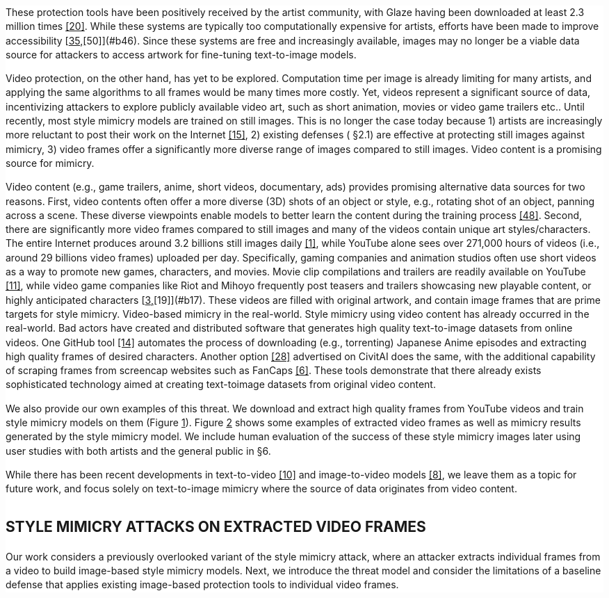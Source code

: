 These protection tools have been positively received by the artist community, with Glaze having been downloaded at least 2.3 million times [[20]](#b18). While these systems are typically too computationally expensive for artists, efforts have been made to improve accessibility [[35,](#)[50]](#b46). Since these systems are free and increasingly available, images may no longer be a viable data source for attackers to access artwork for fine-tuning text-to-image models.

Video protection, on the other hand, has yet to be explored. Computation time per image is already limiting for many artists, and applying the same algorithms to all frames would be many times more costly. Yet, videos represent a significant source of data, incentivizing attackers to explore publicly available video art, such as short animation, movies or video game trailers etc.. Until recently, most style mimicry models are trained on still images. This is no longer the case today because 1) artists are increasingly more reluctant to post their work on the Internet [[15]](#b13), 2) existing defenses ( §2.1) are effective at protecting still images against mimicry, 3) video frames offer a significantly more diverse range of images compared to still images. Video content is a promising source for mimicry.

Video content (e.g., game trailers, anime, short videos, documentary, ads) provides promising alternative data sources for two reasons. First, video contents often offer a more diverse (3D) shots of an object or style, e.g., rotating shot of an object, panning across a scene. These diverse viewpoints enable models to better learn the content during the training process [[48]](#b44). Second, there are significantly more video frames compared to still images and many of the videos contain unique art styles/characters. The entire Internet produces around 3.2 billions still images daily [[1]](#b0), while YouTube alone sees over 271,000 hours of videos (i.e., around 29 billions video frames) uploaded per day. Specifically, gaming companies and animation studios often use short videos as a way to promote new games, characters, and movies. Movie clip compilations and trailers are readily available on YouTube [[11]](#b10), while video game companies like Riot and Mihoyo frequently post teasers and trailers showcasing new playable content, or highly anticipated characters [[3,](#b2)[19]](#b17). These videos are filled with original artwork, and contain image frames that are prime targets for style mimicry. Video-based mimicry in the real-world. Style mimicry using video content has already occurred in the real-world. Bad actors have created and distributed software that generates high quality text-to-image datasets from online videos. One GitHub tool [[14]](#) automates the process of downloading (e.g., torrenting) Japanese Anime episodes and extracting high quality frames of desired characters. Another option [[28]](#b26) advertised on CivitAI does the same, with the additional capability of scraping frames from screencap websites such as FanCaps [[6]](#b5). These tools demonstrate that there already exists sophisticated technology aimed at creating text-toimage datasets from original video content.

We also provide our own examples of this threat. We download and extract high quality frames from YouTube videos and train style mimicry models on them (Figure [1](#fig_0)). Figure [2](#fig_1) shows some examples of extracted video frames as well as mimicry results generated by the style mimicry model. We include human evaluation of the success of these style mimicry images later using user studies with both artists and the general public in §6.

While there has been recent developments in text-to-video [[10]](#b9) and image-to-video models [[8]](#b7), we leave them as a topic for future work, and focus solely on text-to-image mimicry where the source of data originates from video content.


## STYLE MIMICRY ATTACKS ON EXTRACTED VIDEO FRAMES

Our work considers a previously overlooked variant of the style mimicry attack, where an attacker extracts individual frames from a video to build image-based style mimicry models. Next, we introduce the threat model and consider the limitations of a baseline defense that applies existing image-based protection tools to individual video frames.

